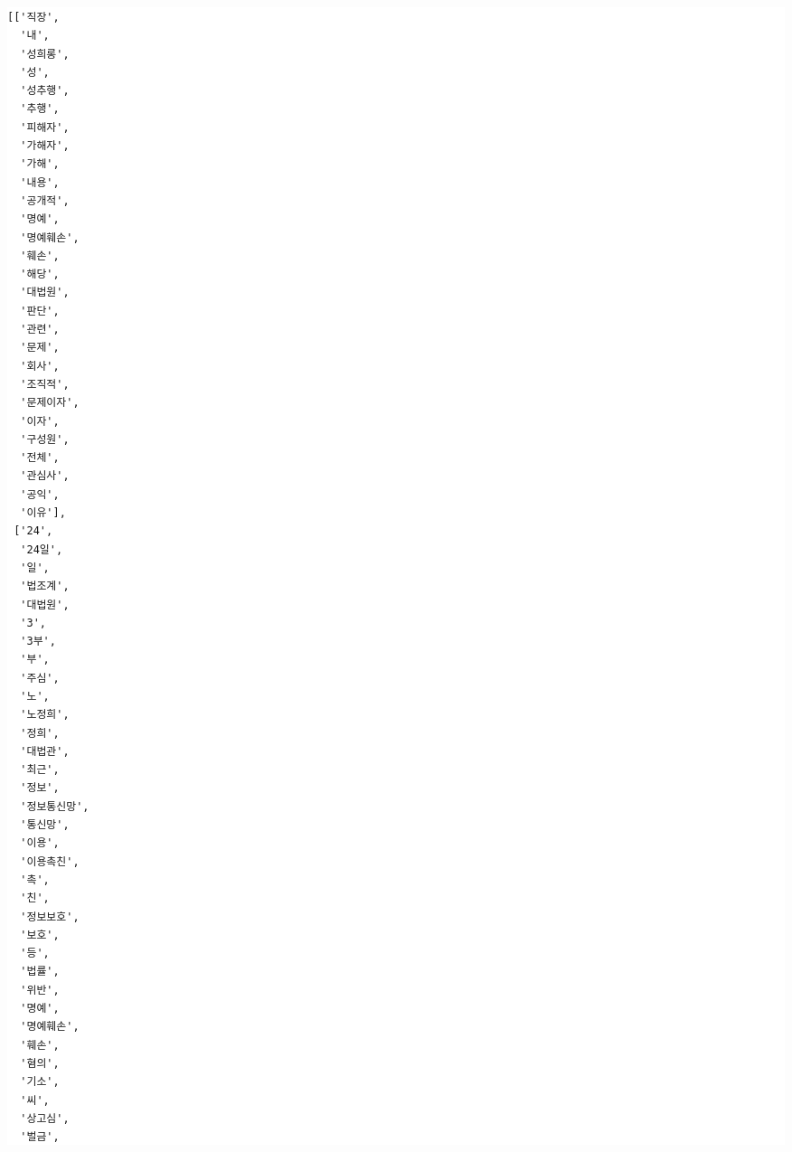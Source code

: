 


    [['직장',
      '내',
      '성희롱',
      '성',
      '성추행',
      '추행',
      '피해자',
      '가해자',
      '가해',
      '내용',
      '공개적',
      '명예',
      '명예훼손',
      '훼손',
      '해당',
      '대법원',
      '판단',
      '관련',
      '문제',
      '회사',
      '조직적',
      '문제이자',
      '이자',
      '구성원',
      '전체',
      '관심사',
      '공익',
      '이유'],
     ['24',
      '24일',
      '일',
      '법조계',
      '대법원',
      '3',
      '3부',
      '부',
      '주심',
      '노',
      '노정희',
      '정희',
      '대법관',
      '최근',
      '정보',
      '정보통신망',
      '통신망',
      '이용',
      '이용촉친',
      '촉',
      '친',
      '정보보호',
      '보호',
      '등',
      '법률',
      '위반',
      '명예',
      '명예훼손',
      '훼손',
      '혐의',
      '기소',
      '씨',
      '상고심',
      '벌금',